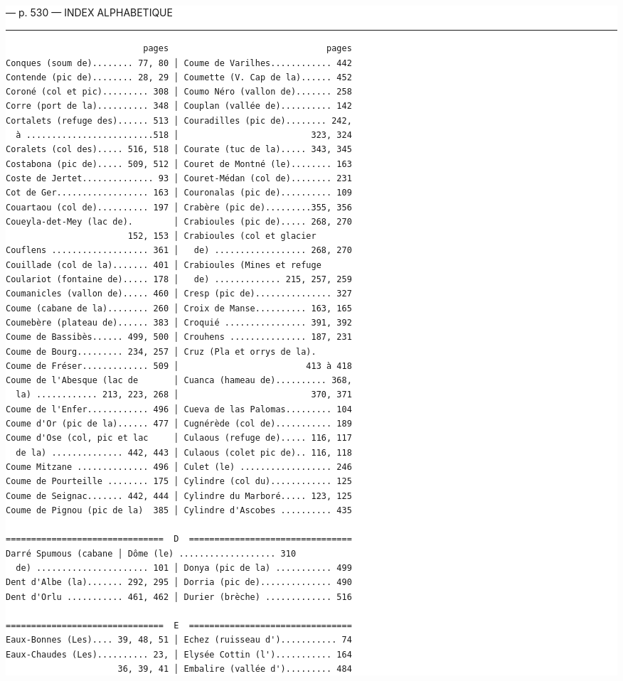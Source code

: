 <div class="page"/>

— p. 530 — INDEX ALPHABETIQUE

****

```
                           pages                               pages
Conques (soum de)........ 77, 80 │ Coume de Varilhes............ 442
Contende (pic de)........ 28, 29 │ Coumette (V. Cap de la)...... 452
Coroné (col et pic)......... 308 │ Coumo Néro (vallon de)....... 258 
Corre (port de la).......... 348 │ Couplan (vallée de).......... 142
Cortalets (refuge des)...... 513 │ Couradilles (pic de)........ 242,
  à .........................518 │                          323, 324
Coralets (col des)..... 516, 518 │ Courate (tuc de la)..... 343, 345
Costabona (pic de)..... 509, 512 │ Couret de Montné (le)........ 163
Coste de Jertet.............. 93 │ Couret-Médan (col de)........ 231
Cot de Ger.................. 163 │ Couronalas (pic de).......... 109
Couartaou (col de).......... 197 │ Crabère (pic de).........355, 356
Coueyla-det-Mey (lac de).        │ Crabioules (pic de)..... 268, 270
                        152, 153 │ Crabioules (col et glacier 
Couflens ................... 361 │   de) .................. 268, 270
Couillade (col de la)....... 401 │ Crabioules (Mines et refuge
Coulariot (fontaine de)..... 178 │   de) ............. 215, 257, 259
Coumanicles (vallon de)..... 460 │ Cresp (pic de)............... 327
Coume (cabane de la)........ 260 │ Croix de Manse.......... 163, 165
Coumebère (plateau de)...... 383 │ Croquié ................ 391, 392
Coume de Bassibès...... 499, 500 │ Crouhens ............... 187, 231
Coume de Bourg......... 234, 257 │ Cruz (Pla et orrys de la).
Coume de Fréser............. 509 │                         413 à 418
Coume de l'Abesque (lac de       │ Cuanca (hameau de).......... 368,
  la) ............ 213, 223, 268 │                          370, 371
Coume de l'Enfer............ 496 │ Cueva de las Palomas......... 104
Coume d'Or (pic de la)...... 477 │ Cugnérède (col de)........... 189
Coume d'Ose (col, pic et lac     │ Culaous (refuge de)..... 116, 117
  de la) .............. 442, 443 │ Culaous (colet pic de).. 116, 118
Coume Mitzane .............. 496 │ Culet (le) .................. 246
Coume de Pourteille ........ 175 │ Cylindre (col du)............ 125
Coume de Seignac....... 442, 444 │ Cylindre du Marboré..... 123, 125
Coume de Pignou (pic de la)  385 │ Cylindre d'Ascobes .......... 435

===============================  D  ================================
Darré Spumous (cabane │ Dôme (le) ................... 310
  de) ...................... 101 │ Donya (pic de la) ........... 499
Dent d'Albe (la)....... 292, 295 │ Dorria (pic de).............. 490
Dent d'Orlu ........... 461, 462 │ Durier (brèche) ............. 516

===============================  E  ================================
Eaux-Bonnes (Les).... 39, 48, 51 │ Echez (ruisseau d')........... 74
Eaux-Chaudes (Les).......... 23, │ Elysée Cottin (l')........... 164
                      36, 39, 41 │ Embalire (vallée d')......... 484
```
